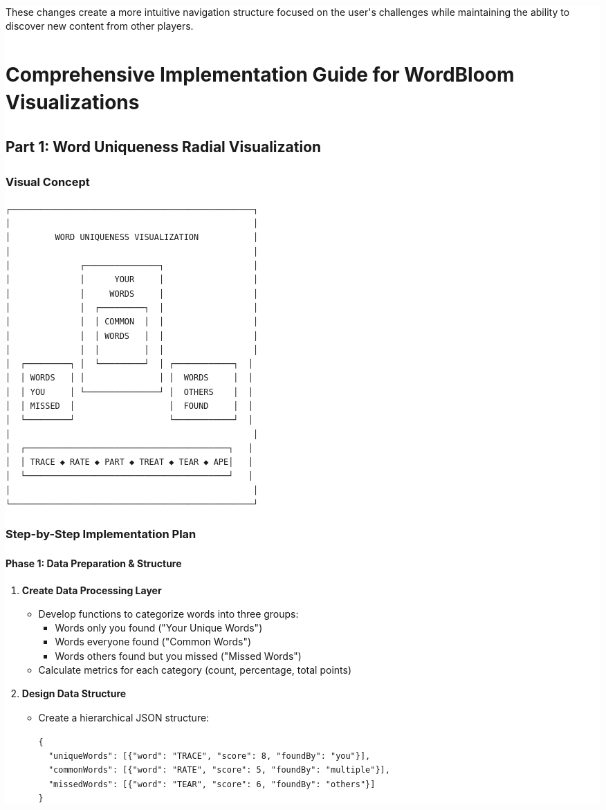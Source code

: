 These changes create a more intuitive navigation structure focused on the user's challenges while maintaining the ability to discover new content from other players.

# Comprehensive Implementation Guide for WordBloom Visualizations

## Part 1: Word Uniqueness Radial Visualization

### Visual Concept

```
┌─────────────────────────────────────────────────┐
│                                                 │
│         WORD UNIQUENESS VISUALIZATION           │
│                                                 │
│              ┌───────────────┐                  │
│              │      YOUR     │                  │
│              │     WORDS     │                  │
│              │  ┌─────────┐  │                  │
│              │  │ COMMON  │  │                  │
│              │  │ WORDS   │  │                  │
│              │  │         │  │                  │
│  ┌─────────┐ │  └─────────┘  │ ┌────────────┐  │
│  │ WORDS   │ │               │ │  WORDS     │  │
│  │ YOU     │ └───────────────┘ │  OTHERS    │  │
│  │ MISSED  │                   │  FOUND     │  │
│  └─────────┘                   └────────────┘  │
│                                                 │
│  ┌─────────────────────────────────────────┐   │
│  │ TRACE ◆ RATE ◆ PART ◆ TREAT ◆ TEAR ◆ APE│   │
│  └─────────────────────────────────────────┘   │
│                                                 │
└─────────────────────────────────────────────────┘
```

### Step-by-Step Implementation Plan

#### Phase 1: Data Preparation & Structure

1. **Create Data Processing Layer**
   - Develop functions to categorize words into three groups:
     - Words only you found ("Your Unique Words")
     - Words everyone found ("Common Words")
     - Words others found but you missed ("Missed Words")
   - Calculate metrics for each category (count, percentage, total points)

2. **Design Data Structure**
   - Create a hierarchical JSON structure:
     ```
     {
       "uniqueWords": [{"word": "TRACE", "score": 8, "foundBy": "you"}],
       "commonWords": [{"word": "RATE", "score": 5, "foundBy": "multiple"}],
       "missedWords": [{"word": "TEAR", "score": 6, "foundBy": "others"}]
     }
     ```
